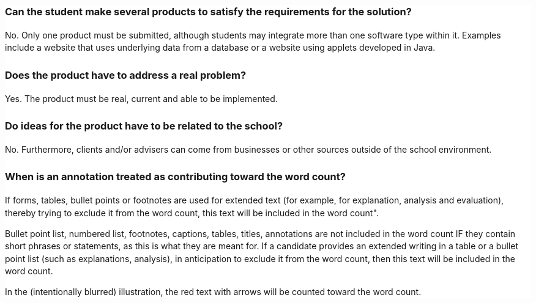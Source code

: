 ### Can the student make several products to satisfy the requirements for the solution?

No. Only one product must be submitted, although students may integrate more than one software type within it. Examples include a website that uses underlying data from a database or a website using applets developed in Java.

### Does the product have to address a real problem?

Yes. The product must be real, current and able to be implemented.

### Do ideas for the product have to be related to the school?

No. Furthermore, clients and/or advisers can come from businesses or other sources outside of the school environment.

### When is an annotation treated as contributing toward the word count?

If forms, tables, bullet points or footnotes are used for extended text (for example, for explanation, analysis and evaluation), thereby trying to exclude it from the word count, this text will be included in the word count".

Bullet point list, numbered list, footnotes, captions, tables, titles, annotations are not included in the word count IF they contain short phrases or statements, as this is what they are meant for. If a candidate provides an extended writing in a table or a bullet point list (such as explanations, analysis), in anticipation to exclude it from the word count, then this text will be included in the word count.

In the (intentionally blurred) illustration, the red text with arrows will be counted toward the word count.


